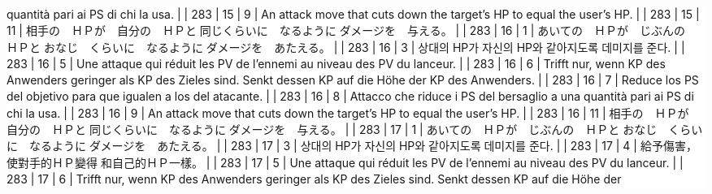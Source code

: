 quantità pari ai PS di chi la usa.                                                                                                     |
| 283     | 15               | 9           | An attack move that cuts down the
target’s HP to equal the user’s HP.                                                                                                              |
| 283     | 15               | 11          | 相手の　ＨＰが　自分の　ＨＰと
同じくらいに　なるように
ダメージを　与える。                                                                                                                                            |
| 283     | 16               | 1           | あいての　ＨＰが　じぶんの　ＨＰと
おなじ　くらいに　なるように
ダメージを　あたえる。                                                                                                                                       |
| 283     | 16               | 3           | 상대의 HP가 자신의 HP와
같아지도록
데미지를 준다.                                                                                                                                                     |
| 283     | 16               | 5           | Une attaque qui réduit les PV de l’ennemi au
niveau des PV du lanceur.                                                                                                             |
| 283     | 16               | 6           | Trifft nur, wenn KP des Anwenders geringer
als KP des Zieles sind. Senkt dessen KP auf
die Höhe der KP des Anwenders.                                                              |
| 283     | 16               | 7           | Reduce los PS del objetivo para que igualen a los 
del atacante.                                                                                                                   |
| 283     | 16               | 8           | Attacco che riduce i PS del bersaglio a una
quantità pari ai PS di chi la usa.                                                                                                     |
| 283     | 16               | 9           | An attack move that cuts down the
target’s HP to equal the user’s HP.                                                                                                              |
| 283     | 16               | 11          | 相手の　ＨＰが　自分の　ＨＰと
同じくらいに　なるように
ダメージを　与える。                                                                                                                                            |
| 283     | 17               | 1           | あいての　ＨＰが　じぶんの　ＨＰと
おなじ　くらいに　なるように
ダメージを　あたえる。                                                                                                                                       |
| 283     | 17               | 3           | 상대의 HP가 자신의 HP와
같아지도록
데미지를 준다.                                                                                                                                                     |
| 283     | 17               | 4           | 給予傷害，
使對手的ＨＰ變得
和自己的ＨＰ一樣。                                                                                                                                                           |
| 283     | 17               | 5           | Une attaque qui réduit les PV de l’ennemi au
niveau des PV du lanceur.                                                                                                             |
| 283     | 17               | 6           | Trifft nur, wenn KP des Anwenders geringer als KP
des Zieles sind. Senkt dessen KP auf die Höhe der
